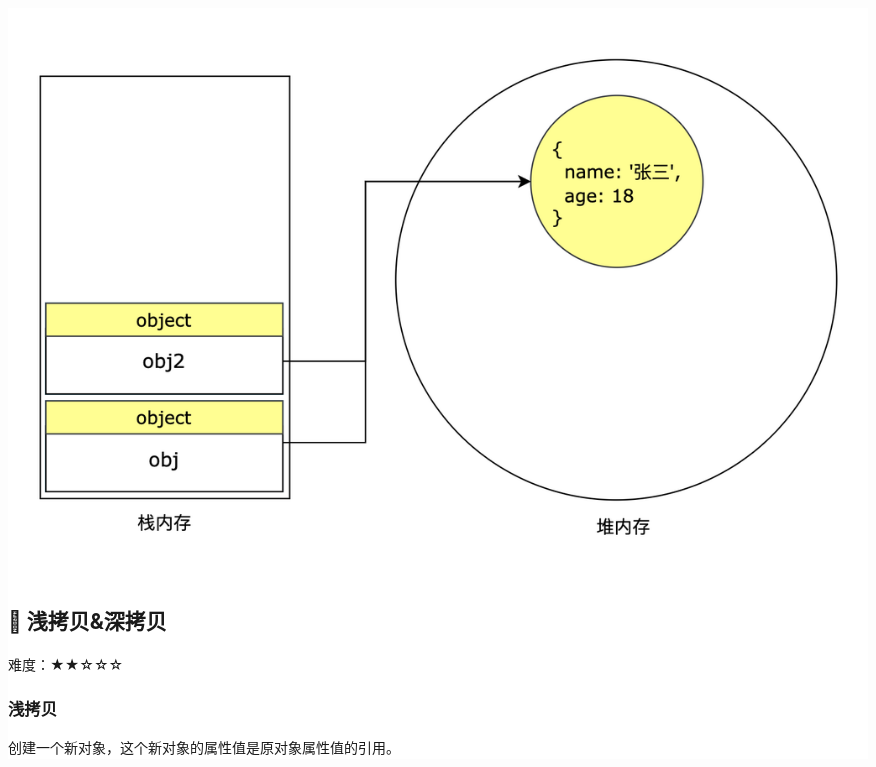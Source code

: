 ![堆赋值](./img/javaScript/clone-heap.png)

## 🔸 浅拷贝&深拷贝

难度：★★☆☆☆

### 浅拷贝

创建一个新对象，这个新对象的属性值是原对象属性值的引用。

